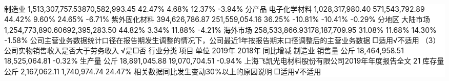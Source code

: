 制造业
1,513,307,757.53870,582,993.45
42.47%
4.68%
12.37%
-3.94%
分产品
电子化学材料
1,028,317,980.40
571,543,792.89
44.42%
9.60%
24.65%
-6.71%
紫外固化材料
394,626,786.87
251,559,054.16
36.25%
-10.81%
-10.41%
-0.29%
分地区
大陆市场
1,254,773,890.60692,395,283.50
44.82%
3.34%
11.88%
-4.21%
海外市场
258,533,866.93178,187,709.95
31.08%
11.68%
14.30%
-1.58%
公司主营业务数据统计口径在报告期发生调整的情况下，公司最近1年按报告期末口径调整后的主营业务数据
□适用√不适用
（3）公司实物销售收入是否大于劳务收入
√是□否
行业分类
项目
单位
2019年
2018年
同比增减
制造业
销售量
公斤
18,464,958.51
18,525,064.81
-0.32%
生产量
公斤
18,891,045.88
19,070,704.51
-0.94%
上海飞凯光电材料股份有限公司2019年年度报告全文
21
库存量
公斤
2,167,062.11
1,740,974.74
24.47%
相关数据同比发生变动30%以上的原因说明
□适用√不适用